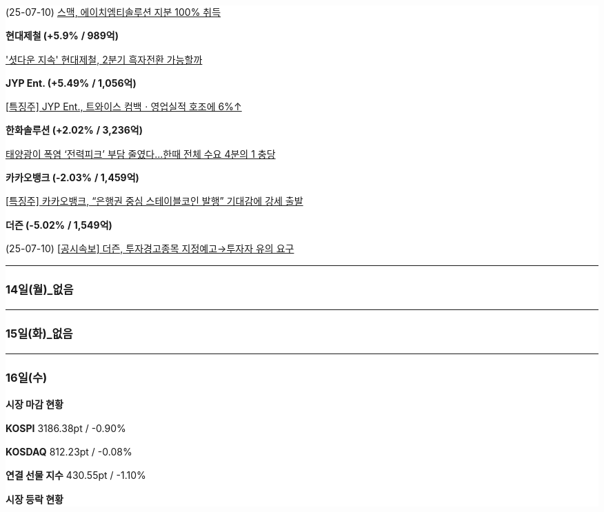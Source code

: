 (25-07-10) [스맥, 에이치엠티솔루션 지분 100% 취득](https://www.edaily.co.kr/News/Read?newsId=04319766642233208&mediaCodeNo=257&OutLnkChk=Y)

 

**현대제철 (+5.9%** **/ 989억)**  

['셧다운 지속' 현대제철, 2분기 흑자전환 가능할까](https://www.newsis.com/view/NISX20250711_0003248263)

 

**JYP Ent. (+5.49%** **/ 1,056억)**  

[[특징주\] JYP Ent., 트와이스 컴백ㆍ영업실적 호조에 6%↑ ](https://www.etoday.co.kr/news/view/2486964)

 

**한화솔루션 (+2.02%** **/ 3,236억)**  

[태양광이 폭염 ‘전력피크’ 부담 줄였다…한때 전체 수요 4분의 1 충당](https://www.edaily.co.kr/News/Read?newsId=01508806642233536&mediaCodeNo=257&OutLnkChk=Y)

 

**카카오뱅크 (-2.03%** **/ 1,459억)**  

[[특징주\] 카카오뱅크, “은행권 중심 스테이블코인 발행” 기대감에 강세 출발](https://biz.chosun.com/stock/stock_general/2025/07/11/YC7FH6ECBNETFCRJRLFDTP2NMI/?utm_source=naver&utm_medium=original&utm_campaign=biz)

 

**더즌 (-5.02%** **/ 1,549억)**  

(25-07-10) [[공시속보\] 더즌, 투자경고종목 지정예고→투자자 유의 요구](https://www.topstarnews.net/news/articleView.html?idxno=15727621)



---

### 14일(월)_없음



---

### 15일(화)_없음



---

### 16일(수)

**시장 마감 현황**



**KOSPI** 3186.38pt / -0.90%

**KOSDAQ** 812.23pt / -0.08%

**연결 선물 지수** 430.55pt / -1.10%

**시장 등락 현황**
